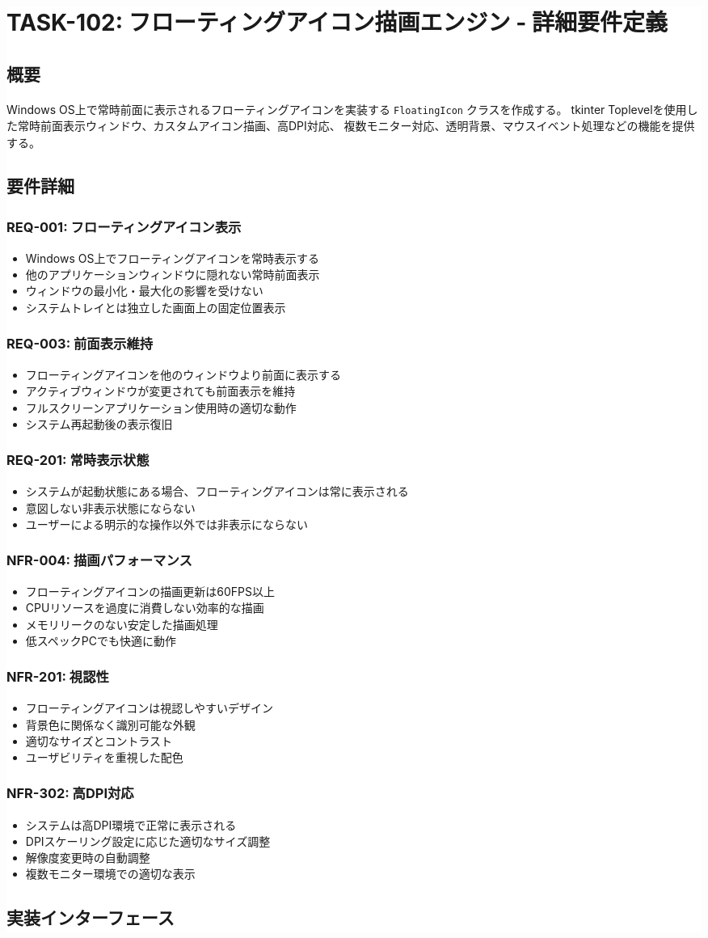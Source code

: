 # TASK-102: フローティングアイコン描画エンジン - 詳細要件定義

## 概要

Windows OS上で常時前面に表示されるフローティングアイコンを実装する `FloatingIcon` クラスを作成する。
tkinter Toplevelを使用した常時前面表示ウィンドウ、カスタムアイコン描画、高DPI対応、
複数モニター対応、透明背景、マウスイベント処理などの機能を提供する。

## 要件詳細

### REQ-001: フローティングアイコン表示
- Windows OS上でフローティングアイコンを常時表示する
- 他のアプリケーションウィンドウに隠れない常時前面表示
- ウィンドウの最小化・最大化の影響を受けない
- システムトレイとは独立した画面上の固定位置表示

### REQ-003: 前面表示維持
- フローティングアイコンを他のウィンドウより前面に表示する
- アクティブウィンドウが変更されても前面表示を維持
- フルスクリーンアプリケーション使用時の適切な動作
- システム再起動後の表示復旧

### REQ-201: 常時表示状態
- システムが起動状態にある場合、フローティングアイコンは常に表示される
- 意図しない非表示状態にならない
- ユーザーによる明示的な操作以外では非表示にならない

### NFR-004: 描画パフォーマンス
- フローティングアイコンの描画更新は60FPS以上
- CPUリソースを過度に消費しない効率的な描画
- メモリリークのない安定した描画処理
- 低スペックPCでも快適に動作

### NFR-201: 視認性
- フローティングアイコンは視認しやすいデザイン
- 背景色に関係なく識別可能な外観
- 適切なサイズとコントラスト
- ユーザビリティを重視した配色

### NFR-302: 高DPI対応
- システムは高DPI環境で正常に表示される
- DPIスケーリング設定に応じた適切なサイズ調整
- 解像度変更時の自動調整
- 複数モニター環境での適切な表示

## 実装インターフェース
